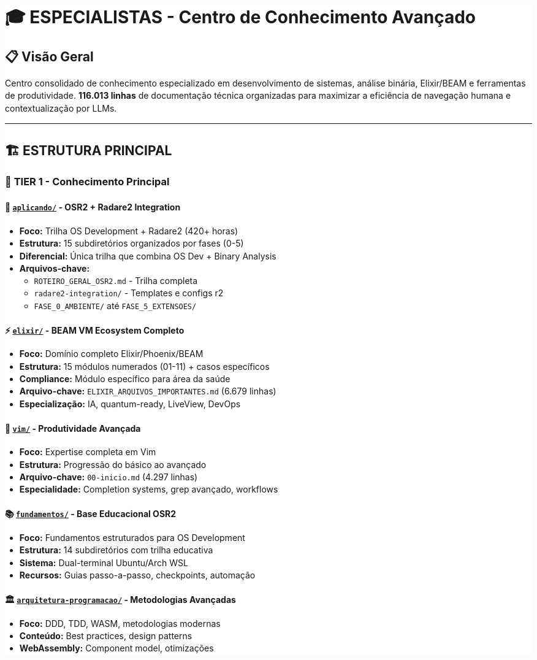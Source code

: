 # 🎓 ESPECIALISTAS - Centro de Conhecimento Avançado

## 📋 Visão Geral

Centro consolidado de conhecimento especializado em desenvolvimento de sistemas, análise binária, Elixir/BEAM e ferramentas de produtividade. **116.013 linhas** de documentação técnica organizadas para maximizar a eficiência de navegação humana e contextualização por LLMs.

---

## 🏗️ **ESTRUTURA PRINCIPAL**

### 🎯 **TIER 1 - Conhecimento Principal**

#### 🔧 [`aplicando/`](./aplicando/) - OSR2 + Radare2 Integration
- **Foco:** Trilha OS Development + Radare2 (420+ horas)
- **Estrutura:** 15 subdiretórios organizados por fases (0-5)
- **Diferencial:** Única trilha que combina OS Dev + Binary Analysis
- **Arquivos-chave:**
  - `ROTEIRO_GERAL_OSR2.md` - Trilha completa
  - `radare2-integration/` - Templates e configs r2
  - `FASE_0_AMBIENTE/` até `FASE_5_EXTENSOES/`

#### ⚡ [`elixir/`](./elixir/) - BEAM VM Ecosystem Completo
- **Foco:** Domínio completo Elixir/Phoenix/BEAM
- **Estrutura:** 15 módulos numerados (01-11) + casos específicos
- **Compliance:** Módulo específico para área da saúde
- **Arquivo-chave:** `ELIXIR_ARQUIVOS_IMPORTANTES.md` (6.679 linhas)
- **Especialização:** IA, quantum-ready, LiveView, DevOps

#### 🚀 [`vim/`](./vim/) - Produtividade Avançada
- **Foco:** Expertise completa em Vim
- **Estrutura:** Progressão do básico ao avançado
- **Arquivo-chave:** `00-inicio.md` (4.297 linhas)
- **Especialidade:** Completion systems, grep avançado, workflows

#### 📚 [`fundamentos/`](./fundamentos/) - Base Educacional OSR2
- **Foco:** Fundamentos estruturados para OS Development
- **Estrutura:** 14 subdiretórios com trilha educativa
- **Sistema:** Dual-terminal Ubuntu/Arch WSL
- **Recursos:** Guias passo-a-passo, checkpoints, automação

#### 🏛️ [`arquitetura-programacao/`](./arquitetura-programacao/) - Metodologias Avançadas
- **Foco:** DDD, TDD, WASM, metodologias modernas
- **Conteúdo:** Best practices, design patterns
- **WebAssembly:** Component model, otimizações
